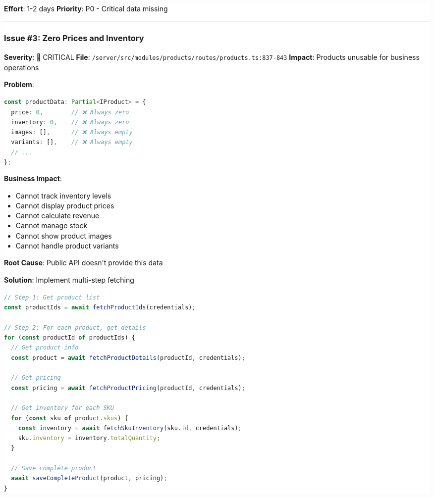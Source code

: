 **Effort**: 1-2 days
**Priority**: P0 - Critical data missing

---

### Issue #3: Zero Prices and Inventory

**Severity**: 🔴 CRITICAL
**File**: `/server/src/modules/products/routes/products.ts:837-843`
**Impact**: Products unusable for business operations

**Problem**:
```typescript
const productData: Partial<IProduct> = {
  price: 0,        // ❌ Always zero
  inventory: 0,    // ❌ Always zero
  images: [],      // ❌ Always empty
  variants: [],    // ❌ Always empty
  // ...
};
```

**Business Impact**:
- Cannot track inventory levels
- Cannot display product prices
- Cannot calculate revenue
- Cannot manage stock
- Cannot show product images
- Cannot handle product variants

**Root Cause**: Public API doesn't provide this data

**Solution**: Implement multi-step fetching

```typescript
// Step 1: Get product list
const productIds = await fetchProductIds(credentials);

// Step 2: For each product, get details
for (const productId of productIds) {
  // Get product info
  const product = await fetchProductDetails(productId, credentials);

  // Get pricing
  const pricing = await fetchProductPricing(productId, credentials);

  // Get inventory for each SKU
  for (const sku of product.skus) {
    const inventory = await fetchSkuInventory(sku.id, credentials);
    sku.inventory = inventory.totalQuantity;
  }

  // Save complete product
  await saveCompleteProduct(product, pricing);
}
```
